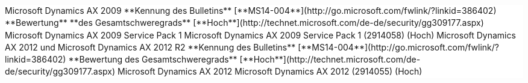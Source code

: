 </td>
</tr>
<tr>
<th colspan="2" style="border:1px solid black;">
Microsoft Dynamics AX 2009
</th>
</tr>
<tr class="alternateRow">
<td style="border:1px solid black;">
**Kennung des Bulletins**
</td>
<td style="border:1px solid black;">
[**MS14-004**](http://go.microsoft.com/fwlink/?linkid=386402)
</td>
</tr>
<tr>
<td style="border:1px solid black;">
**Bewertung** **des Gesamtschweregrads**
</td>
<td style="border:1px solid black;">
[**Hoch**](http://technet.microsoft.com/de-de/security/gg309177.aspx)
</td>
</tr>
<tr class="alternateRow">
<td style="border:1px solid black;">
Microsoft Dynamics AX 2009 Service Pack 1
</td>
<td style="border:1px solid black;">
Microsoft Dynamics AX 2009 Service Pack 1  
(2914058)  
(Hoch)
</td>
</tr>
<tr>
<th colspan="2" style="border:1px solid black;">
Microsoft Dynamics AX 2012 und Microsoft Dynamics AX 2012 R2
</th>
</tr>
<tr>
<td style="border:1px solid black;">
**Kennung des Bulletins**
</td>
<td style="border:1px solid black;">
[**MS14-004**](http://go.microsoft.com/fwlink/?linkid=386402)
</td>
</tr>
<tr class="alternateRow">
<td style="border:1px solid black;">
**Bewertung des Gesamtschweregrads**
</td>
<td style="border:1px solid black;">
[**Hoch**](http://technet.microsoft.com/de-de/security/gg309177.aspx)
</td>
</tr>
<tr>
<td style="border:1px solid black;">
Microsoft Dynamics AX 2012
</td>
<td style="border:1px solid black;">
Microsoft Dynamics AX 2012  
(2914055)  
(Hoch)
</td>
</tr>
